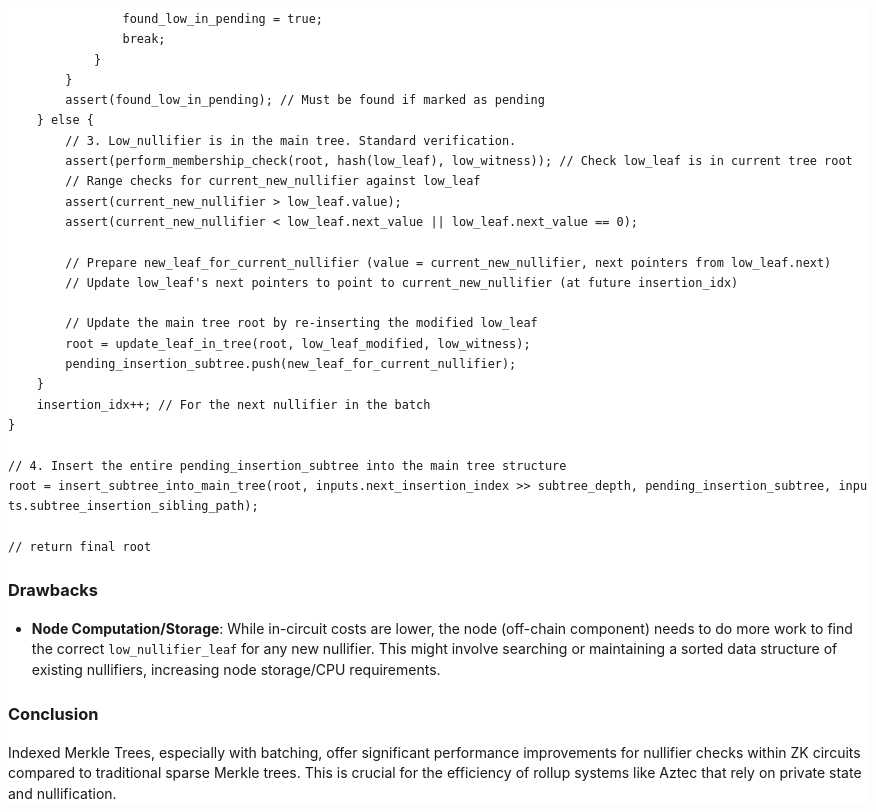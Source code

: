```
                found_low_in_pending = true;
                break;
            }
        }
        assert(found_low_in_pending); // Must be found if marked as pending
    } else {
        // 3. Low_nullifier is in the main tree. Standard verification.
        assert(perform_membership_check(root, hash(low_leaf), low_witness)); // Check low_leaf is in current tree root
        // Range checks for current_new_nullifier against low_leaf
        assert(current_new_nullifier > low_leaf.value);
        assert(current_new_nullifier < low_leaf.next_value || low_leaf.next_value == 0);

        // Prepare new_leaf_for_current_nullifier (value = current_new_nullifier, next pointers from low_leaf.next)
        // Update low_leaf's next pointers to point to current_new_nullifier (at future insertion_idx)
        
        // Update the main tree root by re-inserting the modified low_leaf
        root = update_leaf_in_tree(root, low_leaf_modified, low_witness);
        pending_insertion_subtree.push(new_leaf_for_current_nullifier);
    }
    insertion_idx++; // For the next nullifier in the batch
}

// 4. Insert the entire pending_insertion_subtree into the main tree structure
root = insert_subtree_into_main_tree(root, inputs.next_insertion_index >> subtree_depth, pending_insertion_subtree, inputs.subtree_insertion_sibling_path);

// return final root
```

### Drawbacks

*   **Node Computation/Storage**: While in-circuit costs are lower, the node (off-chain component) needs to do more work to find the correct `low_nullifier_leaf` for any new nullifier. This might involve searching or maintaining a sorted data structure of existing nullifiers, increasing node storage/CPU requirements.

### Conclusion

Indexed Merkle Trees, especially with batching, offer significant performance improvements for nullifier checks within ZK circuits compared to traditional sparse Merkle trees. This is crucial for the efficiency of rollup systems like Aztec that rely on private state and nullification. 